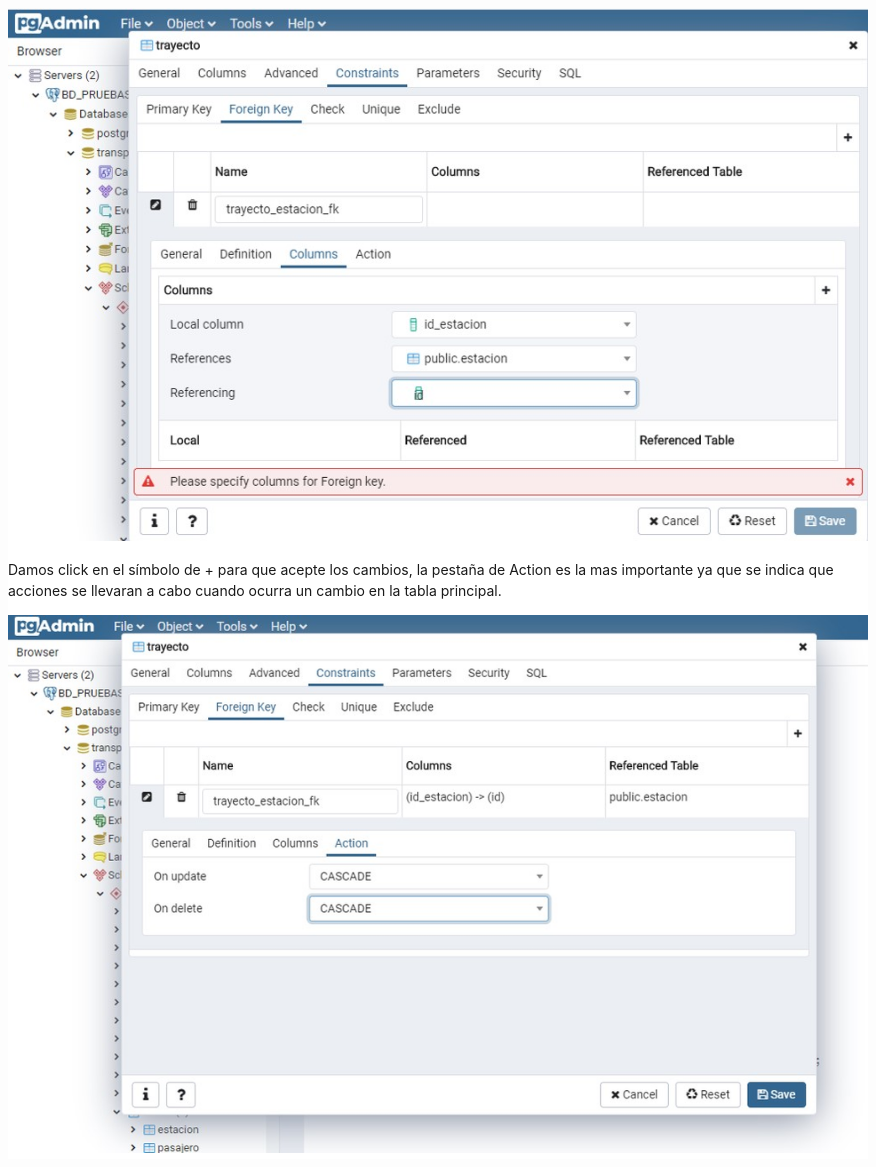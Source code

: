![foreign_key_](src/Curso_de_PostgreSQL/foreign_key_1.jpg)

Damos click en el símbolo de + para que acepte los cambios, la pestaña de Action es la mas importante ya que se indica que acciones se llevaran a cabo cuando ocurra un cambio en la tabla principal.

![foreign_key_2](src/Curso_de_PostgreSQL/foreign_key_2.jpg)
